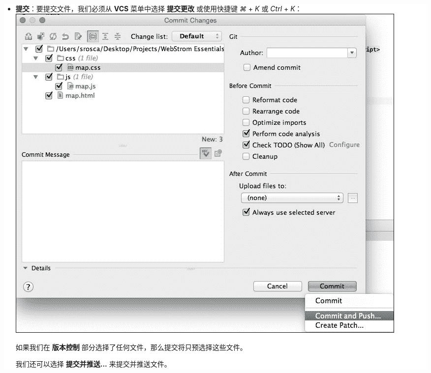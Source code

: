 +   **提交**：要提交文件，我们必须从 **VCS** 菜单中选择 **提交更改** 或使用快捷键 *⌘* + *K* 或 *Ctrl* + *K*：![在 WebStorm 内部使用 VCS](img/00045.jpeg)

    如果我们在 **版本控制** 部分选择了任何文件，那么提交将只预选择这些文件。

    我们还可以选择 **提交并推送...** 来提交并推送文件。
